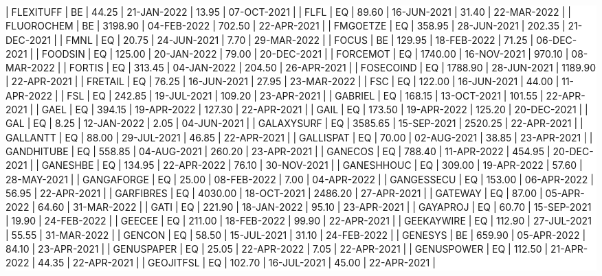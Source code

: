 | FLEXITUFF | BE | 44.25 | 21-JAN-2022 | 13.95 | 07-OCT-2021 |
| FLFL | EQ | 89.60 | 16-JUN-2021 | 31.40 | 22-MAR-2022 |
| FLUOROCHEM | BE | 3198.90 | 04-FEB-2022 | 702.50 | 22-APR-2021 |
| FMGOETZE | EQ | 358.95 | 28-JUN-2021 | 202.35 | 21-DEC-2021 |
| FMNL | EQ | 20.75 | 24-JUN-2021 | 7.70 | 29-MAR-2022 |
| FOCUS | BE | 129.95 | 18-FEB-2022 | 71.25 | 06-DEC-2021 |
| FOODSIN | EQ | 125.00 | 20-JAN-2022 | 79.00 | 20-DEC-2021 |
| FORCEMOT | EQ | 1740.00 | 16-NOV-2021 | 970.10 | 08-MAR-2022 |
| FORTIS | EQ | 313.45 | 04-JAN-2022 | 204.50 | 26-APR-2021 |
| FOSECOIND | EQ | 1788.90 | 28-JUN-2021 | 1189.90 | 22-APR-2021 |
| FRETAIL | EQ | 76.25 | 16-JUN-2021 | 27.95 | 23-MAR-2022 |
| FSC | EQ | 122.00 | 16-JUN-2021 | 44.00 | 11-APR-2022 |
| FSL | EQ | 242.85 | 19-JUL-2021 | 109.20 | 23-APR-2021 |
| GABRIEL | EQ | 168.15 | 13-OCT-2021 | 101.55 | 22-APR-2021 |
| GAEL | EQ | 394.15 | 19-APR-2022 | 127.30 | 22-APR-2021 |
| GAIL | EQ | 173.50 | 19-APR-2022 | 125.20 | 20-DEC-2021 |
| GAL | EQ | 8.25 | 12-JAN-2022 | 2.05 | 04-JUN-2021 |
| GALAXYSURF | EQ | 3585.65 | 15-SEP-2021 | 2520.25 | 22-APR-2021 |
| GALLANTT | EQ | 88.00 | 29-JUL-2021 | 46.85 | 22-APR-2021 |
| GALLISPAT | EQ | 70.00 | 02-AUG-2021 | 38.85 | 23-APR-2021 |
| GANDHITUBE | EQ | 558.85 | 04-AUG-2021 | 260.20 | 23-APR-2021 |
| GANECOS | EQ | 788.40 | 11-APR-2022 | 454.95 | 20-DEC-2021 |
| GANESHBE | EQ | 134.95 | 22-APR-2022 | 76.10 | 30-NOV-2021 |
| GANESHHOUC | EQ | 309.00 | 19-APR-2022 | 57.60 | 28-MAY-2021 |
| GANGAFORGE | EQ | 25.00 | 08-FEB-2022 | 7.00 | 04-APR-2022 |
| GANGESSECU | EQ | 153.00 | 06-APR-2022 | 56.95 | 22-APR-2021 |
| GARFIBRES | EQ | 4030.00 | 18-OCT-2021 | 2486.20 | 27-APR-2021 |
| GATEWAY | EQ | 87.00 | 05-APR-2022 | 64.60 | 31-MAR-2022 |
| GATI | EQ | 221.90 | 18-JAN-2022 | 95.10 | 23-APR-2021 |
| GAYAPROJ | EQ | 60.70 | 15-SEP-2021 | 19.90 | 24-FEB-2022 |
| GEECEE | EQ | 211.00 | 18-FEB-2022 | 99.90 | 22-APR-2021 |
| GEEKAYWIRE | EQ | 112.90 | 27-JUL-2021 | 55.55 | 31-MAR-2022 |
| GENCON | EQ | 58.50 | 15-JUL-2021 | 31.10 | 24-FEB-2022 |
| GENESYS | BE | 659.90 | 05-APR-2022 | 84.10 | 23-APR-2021 |
| GENUSPAPER | EQ | 25.05 | 22-APR-2022 | 7.05 | 22-APR-2021 |
| GENUSPOWER | EQ | 112.50 | 21-APR-2022 | 44.35 | 22-APR-2021 |
| GEOJITFSL | EQ | 102.70 | 16-JUL-2021 | 45.00 | 22-APR-2021 |